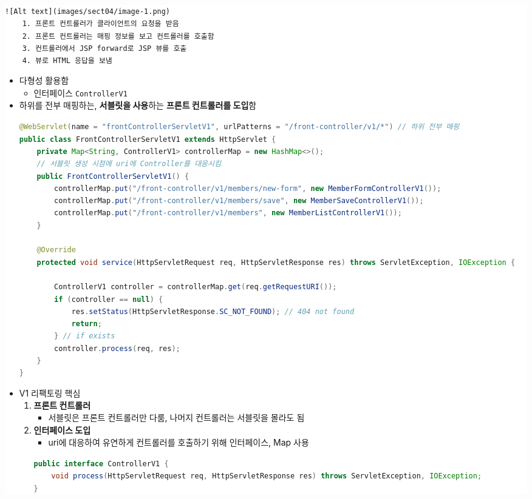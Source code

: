     ![Alt text](images/sect04/image-1.png)
        1. 프론트 컨트롤러가 클라이언트의 요청을 받음
        2. 프론트 컨트롤러는 매핑 정보를 보고 컨트롤러를 호출함
        3. 컨트롤러에서 JSP forward로 JSP 뷰를 호출
        4. 뷰로 HTML 응답을 보냄
- 다형성 활용함 
    - 인터페이스 `ControllerV1`
- 하위를 전부 매핑하는, **서블릿을 사용**하는 **프론트 컨트롤러를 도입**함
    ```java
    @WebServlet(name = "frontControllerServletV1", urlPatterns = "/front-controller/v1/*") // 하위 전부 매핑
    public class FrontControllerServletV1 extends HttpServlet {
        private Map<String, ControllerV1> controllerMap = new HashMap<>();
        // 서블릿 생성 시점에 uri에 Controller를 대응시킴
        public FrontControllerServletV1() { 
            controllerMap.put("/front-controller/v1/members/new-form", new MemberFormControllerV1());
            controllerMap.put("/front-controller/v1/members/save", new MemberSaveControllerV1());
            controllerMap.put("/front-controller/v1/members", new MemberListControllerV1());
        }

        @Override
        protected void service(HttpServletRequest req, HttpServletResponse res) throws ServletException, IOException {

            ControllerV1 controller = controllerMap.get(req.getRequestURI());
            if (controller == null) {
                res.setStatus(HttpServletResponse.SC_NOT_FOUND); // 404 not found
                return;
            } // if exists
            controller.process(req, res);
        }
    }
    ```
- V1 리팩토링 핵심
    1. **프론트 컨트롤러**
        - 서블릿은 프론트 컨트롤러만 다룸, 나머지 컨트롤러는 서블릿을 몰라도 됨
    2. **인터페이스 도입**
        - uri에 대응하여 유연하게 컨트롤러를 호출하기 위해 인터페이스, Map 사용
        ```java
        public interface ControllerV1 {
            void process(HttpServletRequest req, HttpServletResponse res) throws ServletException, IOException;
        }